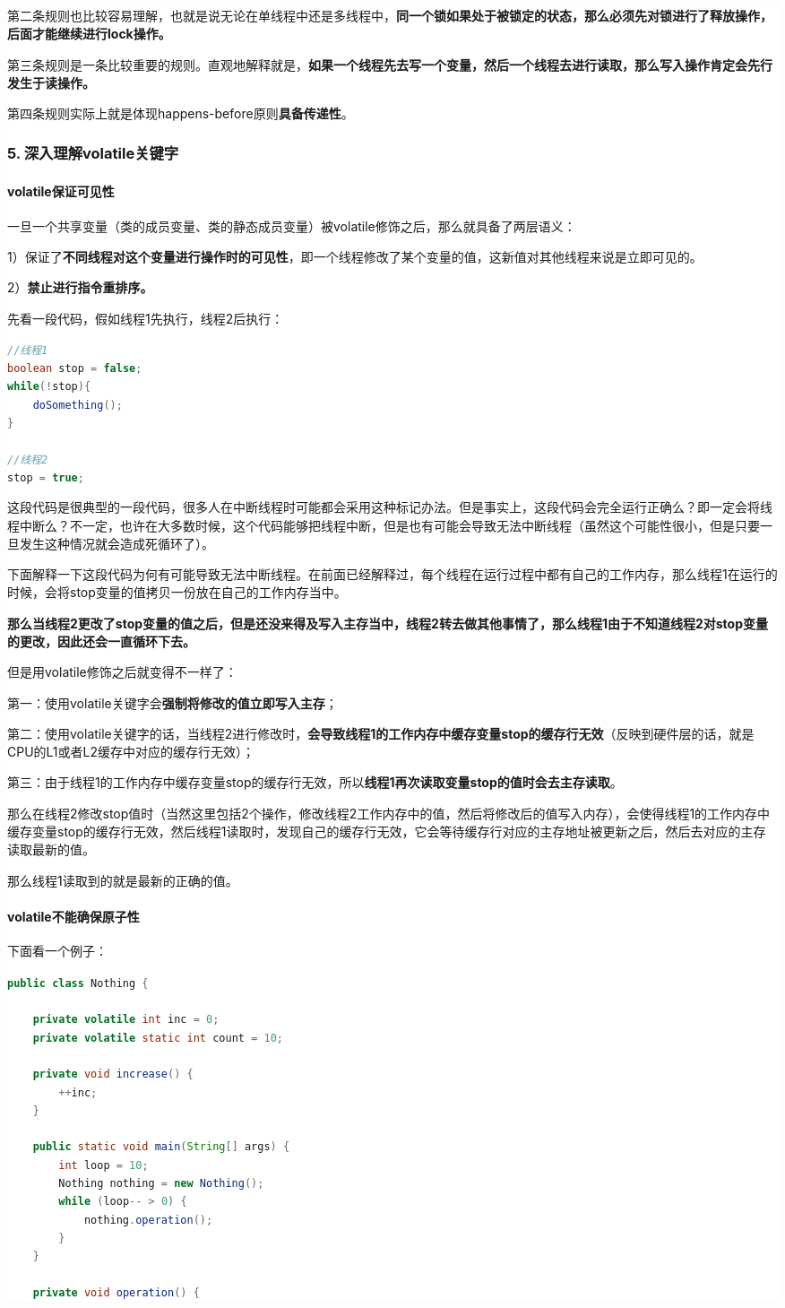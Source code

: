 第二条规则也比较容易理解，也就是说无论在单线程中还是多线程中，**同一个锁如果处于被锁定的状态，那么必须先对锁进行了释放操作，后面才能继续进行lock操作。**

第三条规则是一条比较重要的规则。直观地解释就是，**如果一个线程先去写一个变量，然后一个线程去进行读取，那么写入操作肯定会先行发生于读操作。**

第四条规则实际上就是体现happens-before原则**具备传递性**。

### 5. 深入理解volatile关键字

#### volatile保证可见性

一旦一个共享变量（类的成员变量、类的静态成员变量）被volatile修饰之后，那么就具备了两层语义：

1）保证了**不同线程对这个变量进行操作时的可见性**，即一个线程修改了某个变量的值，这新值对其他线程来说是立即可见的。

2）**禁止进行指令重排序。**

先看一段代码，假如线程1先执行，线程2后执行：

```java
//线程1
boolean stop = false;
while(!stop){
    doSomething();
}
 
//线程2
stop = true;
```

这段代码是很典型的一段代码，很多人在中断线程时可能都会采用这种标记办法。但是事实上，这段代码会完全运行正确么？即一定会将线程中断么？不一定，也许在大多数时候，这个代码能够把线程中断，但是也有可能会导致无法中断线程（虽然这个可能性很小，但是只要一旦发生这种情况就会造成死循环了）。

下面解释一下这段代码为何有可能导致无法中断线程。在前面已经解释过，每个线程在运行过程中都有自己的工作内存，那么线程1在运行的时候，会将stop变量的值拷贝一份放在自己的工作内存当中。

**那么当线程2更改了stop变量的值之后，但是还没来得及写入主存当中，线程2转去做其他事情了，那么线程1由于不知道线程2对stop变量的更改，因此还会一直循环下去。**

但是用volatile修饰之后就变得不一样了：

第一：使用volatile关键字会**强制将修改的值立即写入主存**；

第二：使用volatile关键字的话，当线程2进行修改时，**会导致线程1的工作内存中缓存变量stop的缓存行无效**（反映到硬件层的话，就是CPU的L1或者L2缓存中对应的缓存行无效）；

第三：由于线程1的工作内存中缓存变量stop的缓存行无效，所以**线程1再次读取变量stop的值时会去主存读取**。

那么在线程2修改stop值时（当然这里包括2个操作，修改线程2工作内存中的值，然后将修改后的值写入内存），会使得线程1的工作内存中缓存变量stop的缓存行无效，然后线程1读取时，发现自己的缓存行无效，它会等待缓存行对应的主存地址被更新之后，然后去对应的主存读取最新的值。

那么线程1读取到的就是最新的正确的值。

#### volatile不能确保原子性

下面看一个例子：

```java
public class Nothing {

    private volatile int inc = 0;
    private volatile static int count = 10;

    private void increase() {
        ++inc;
    }

    public static void main(String[] args) {
        int loop = 10;
        Nothing nothing = new Nothing();
        while (loop-- > 0) {
            nothing.operation();
        }
    }

    private void operation() {
```
